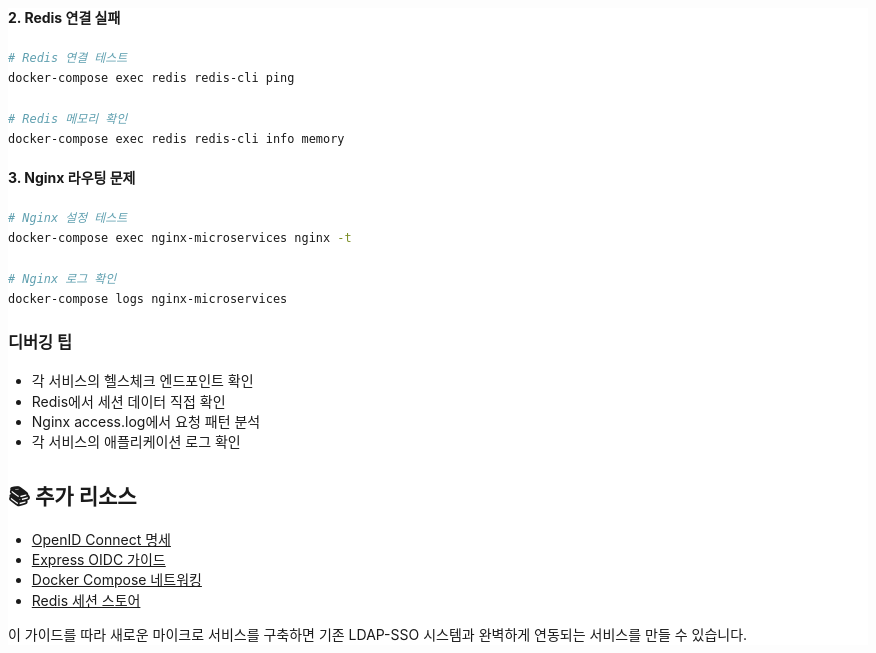 #### 2. Redis 연결 실패
```bash
# Redis 연결 테스트
docker-compose exec redis redis-cli ping

# Redis 메모리 확인
docker-compose exec redis redis-cli info memory
```

#### 3. Nginx 라우팅 문제
```bash
# Nginx 설정 테스트
docker-compose exec nginx-microservices nginx -t

# Nginx 로그 확인
docker-compose logs nginx-microservices
```

### 디버깅 팁
- 각 서비스의 헬스체크 엔드포인트 확인
- Redis에서 세션 데이터 직접 확인
- Nginx access.log에서 요청 패턴 분석
- 각 서비스의 애플리케이션 로그 확인

## 📚 추가 리소스

- [OpenID Connect 명세](https://openid.net/connect/)
- [Express OIDC 가이드](https://github.com/panva/node-openid-client)
- [Docker Compose 네트워킹](https://docs.docker.com/compose/networking/)
- [Redis 세션 스토어](https://github.com/tj/connect-redis)

이 가이드를 따라 새로운 마이크로 서비스를 구축하면 기존 LDAP-SSO 시스템과 완벽하게 연동되는 서비스를 만들 수 있습니다.
